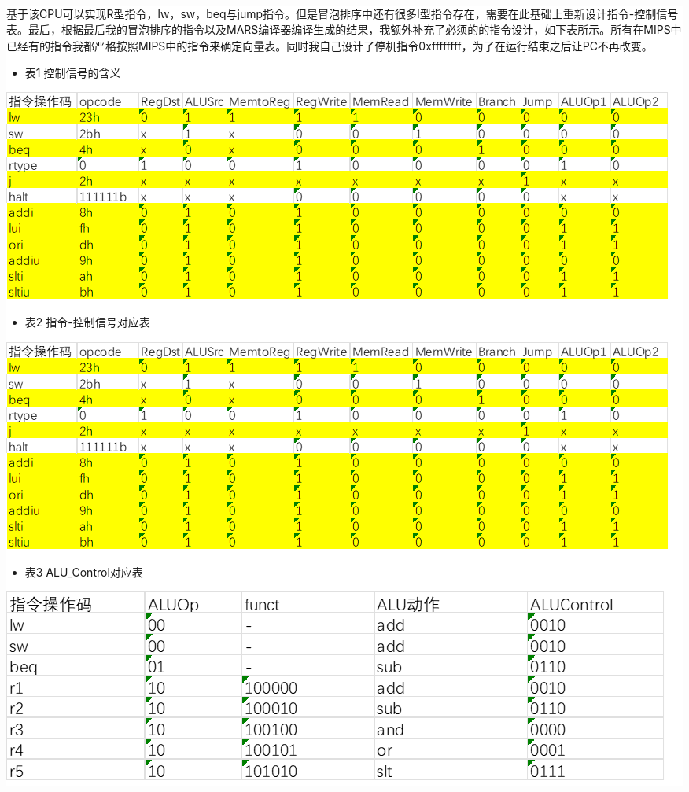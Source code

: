 基于该CPU可以实现R型指令，lw，sw，beq与jump指令。但是冒泡排序中还有很多I型指令存在，需要在此基础上重新设计指令-控制信号表。最后，根据最后我的冒泡排序的指令以及MARS编译器编译生成的结果，我额外补充了必须的的指令设计，如下表所示。所有在MIPS中已经有的指令我都严格按照MIPS中的指令来确定向量表。同时我自己设计了停机指令0xffffffff，为了在运行结束之后让PC不再改变。

- 表1 控制信号的含义

![image-20240716215722242](./05_单周期CPU实验报告TyporaGallery/image-20240716215722242.png)

- 表2 指令-控制信号对应表

![image-20240716215811292](./05_单周期CPU实验报告TyporaGallery/image-20240716215811292.png)

- 表3 ALU_Control对应表

![image-20240716215816713](./05_单周期CPU实验报告TyporaGallery/image-20240716215816713.png)
